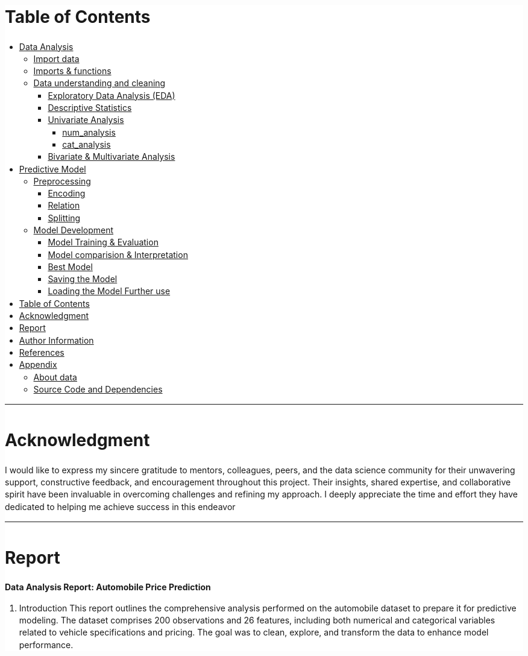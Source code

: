 # Table of Contents

- [Data Analysis](#data-analysis)
    - [Import data](#import-data)
    - [Imports & functions](#imports-functions)
  - [Data understanding and cleaning](#data-understanding-and-cleaning)
    - [Exploratory Data Analysis (EDA)](#exploratory-data-analysis-eda)
    - [Descriptive Statistics](#descriptive-statistics)
    - [Univariate Analysis](#univariate-analysis)
      - [num_analysis](#num-analysis)
      - [cat_analysis](#cat-analysis)
    - [Bivariate & Multivariate Analysis](#bivariate-multivariate-analysis)
- [Predictive Model](#predictive-model)
  - [Preprocessing](#preprocessing)
      - [Encoding](#encoding)
      - [Relation](#relation)
      - [Splitting](#splitting)
  - [Model Development](#model-development)
    - [Model Training & Evaluation](#model-training-evaluation)
    - [Model comparision & Interpretation](#model-comparision-interpretation)
    - [Best Model](#best-model)
    - [Saving the Model](#saving-the-model)
    - [Loading the Model Further use](#loading-the-model-further-use)
- [Table of Contents](#table-of-contents)
- [Acknowledgment](#acknowledgment)
- [Report](#report)
- [Author Information](#author-information)
- [References](#references)
- [Appendix](#appendix)
  - [About data](#about-data)
  - [Source Code and Dependencies](#source-code-and-dependencies)

---

# Acknowledgment  

I would like to express my sincere gratitude to mentors, colleagues, peers, and the data science community for their unwavering support, constructive feedback, and encouragement throughout this project. Their insights, shared expertise, and collaborative spirit have been invaluable in overcoming challenges and refining my approach. I deeply appreciate the time and effort they have dedicated to helping me achieve success in this endeavor

---

# Report

**Data Analysis Report: Automobile Price Prediction**

 1. Introduction
This report outlines the comprehensive analysis performed on the automobile dataset to prepare it for predictive modeling. The dataset comprises 200 observations and 26 features, including both numerical and categorical variables related to vehicle specifications and pricing. The goal was to clean, explore, and transform the data to enhance model performance.
